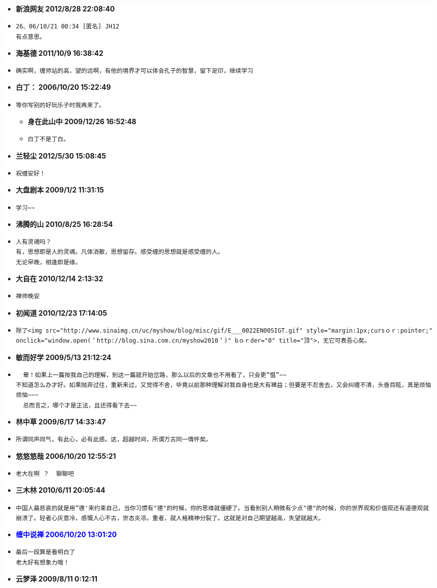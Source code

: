 - **新浪网友 2012/8/28 22:08:40**
- ```
  26、06/10/21 00:34 [匿名] JH12
  有点意思。
  ```
- **海基德 2011/10/9 16:38:42**
- ```
  确实啊，缠师站的高，望的远啊，有他的境界才可以体会孔子的智慧，留下足印，继续学习
  ```
- **白丁： 2006/10/20 15:22:49**
- ```
  等你写别的好玩乐子时我再来了。 
  ```
   - **身在此山中 2009/12/26 16:52:48**
   - ```
     白丁不是丁白。
     ```
- **兰轻尘 2012/5/30 15:08:45**
- ```
  祝缠安好！
  ```
- **大盘剧本 2009/1/2 11:31:15**
- ```
  学习~~
  ```
- **沸腾的山 2010/8/25 16:28:54**
- ```
  人有灵魂吗？
  有，思想即是人的灵魂。凡体消散，思想留存。感受缠的思想就是感受缠的人。
  无论早晚，相逢即是缘。
  ```
- **大自在 2010/12/14 2:13:32**
- ```
  禅师晚安
  ```
- **初闻道 2010/12/23 17:14:05**
- ```
  除了<img src="http://www.sinaimg.cn/uc/myshow/blog/misc/gif/E___0022EN00SIGT.gif" style="margin:1px;cursｏｒ:pointer;" onclick="window.open(＇http://blog.sina.com.cn/myshow2010＇)" bｏｒder="0" title="顶">，无它可表吾心矣。
  ```
- **敏而好学 2009/5/13 21:12:24**
- ```
    晕！如果上一篇按我自己的理解，到这一篇就开始岔路，那么以后的文章也不用看了，只会更“愠”~~
  不知道怎么办才好。如果抛弃过往，重新来过，又觉得不舍，毕竟以前那种理解对我自身也是大有裨益；但要是不忍舍去，又会纠缠不清，头昏目眩，真是烦恼烦恼~~~
    总而言之，哪个才是正法，且还得看下去~~
  ```
- **林中草 2009/6/17 14:33:47**
- ```
  所谓同声同气，有此心，必有此感。这，超越时间，所谓万古同一情怀矣。
  ```
- **悠悠悠哉 2006/10/20 12:55:21**
- ```
  老大在啊 ？  聊聊吧
  ```
- **三木林 2010/6/11 20:05:44**
- ```
  中国人最悲哀的就是用“德'来约束自己，当你习惯有"德"的时候，你的思维就僵硬了。当看到别人稍微有少点"德"的时候，你的世界观和价值观还有道德观就崩溃了。轻者心灰意冷，感慨人心不古，世态炎凉。重者，就人格精神分裂了。这就是对自己期望越高，失望就越大。
  ```
- <font color='blue'>**缠中说禅 2006/10/20 13:01:20**</font>
- ```
  最后一段算是看明白了
  老大好有想象力哦！
  ```
- **云梦泽 2009/8/11 0:12:11**
  ```